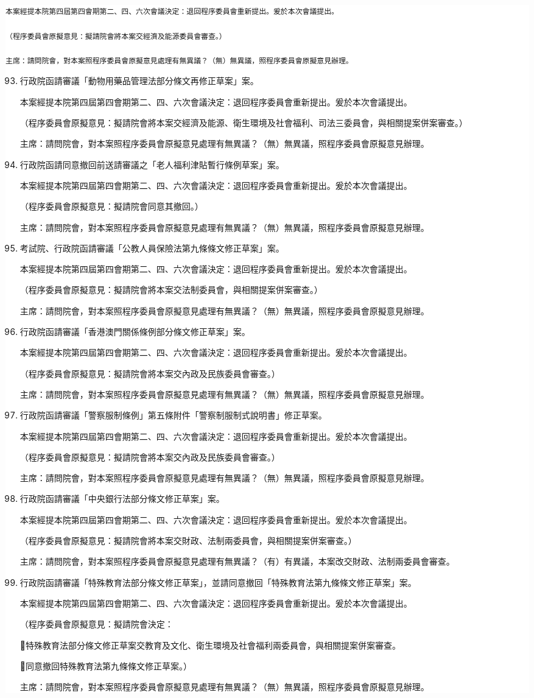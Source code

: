     本案經提本院第四屆第四會期第二、四、六次會議決定：退回程序委員會重新提出。爰於本次會議提出。

    （程序委員會原擬意見：擬請院會將本案交經濟及能源委員會審查。）

    主席：請問院會，對本案照程序委員會原擬意見處理有無異議？（無）無異議，照程序委員會原擬意見辦理。

93. 行政院函請審議「動物用藥品管理法部分條文再修正草案」案。

    本案經提本院第四屆第四會期第二、四、六次會議決定：退回程序委員會重新提出。爰於本次會議提出。

    （程序委員會原擬意見：擬請院會將本案交經濟及能源、衛生環境及社會福利、司法三委員會，與相關提案併案審查。）

    主席：請問院會，對本案照程序委員會原擬意見處理有無異議？（無）無異議，照程序委員會原擬意見辦理。

94. 行政院函請同意撤回前送請審議之「老人福利津貼暫行條例草案」案。

    本案經提本院第四屆第四會期第二、四、六次會議決定：退回程序委員會重新提出。爰於本次會議提出。

    （程序委員會原擬意見：擬請院會同意其撤回。）

    主席：請問院會，對本案照程序委員會原擬意見處理有無異議？（無）無異議，照程序委員會原擬意見辦理。

95. 考試院、行政院函請審議「公教人員保險法第九條條文修正草案」案。

    本案經提本院第四屆第四會期第二、四、六次會議決定：退回程序委員會重新提出。爰於本次會議提出。

    （程序委員會原擬意見：擬請院會將本案交法制委員會，與相關提案併案審查。）

    主席：請問院會，對本案照程序委員會原擬意見處理有無異議？（無）無異議，照程序委員會原擬意見辦理。

96. 行政院函請審議「香港澳門關係條例部分條文修正草案」案。

    本案經提本院第四屆第四會期第二、四、六次會議決定：退回程序委員會重新提出。爰於本次會議提出。

    （程序委員會原擬意見：擬請院會將本案交內政及民族委員會審查。）

    主席：請問院會，對本案照程序委員會原擬意見處理有無異議？（無）無異議，照程序委員會原擬意見辦理。

97. 行政院函請審議「警察服制條例」第五條附件「警察制服制式說明書」修正草案。

    本案經提本院第四屆第四會期第二、四、六次會議決定：退回程序委員會重新提出。爰於本次會議提出。

    （程序委員會原擬意見：擬請院會將本案交內政及民族委員會審查。）

    主席：請問院會，對本案照程序委員會原擬意見處理有無異議？（無）無異議，照程序委員會原擬意見辦理。

98. 行政院函請審議「中央銀行法部分條文修正草案」案。

    本案經提本院第四屆第四會期第二、四、六次會議決定：退回程序委員會重新提出。爰於本次會議提出。

    （程序委員會原擬意見：擬請院會將本案交財政、法制兩委員會，與相關提案併案審查。）

    主席：請問院會，對本案照程序委員會原擬意見處理有無異議？（有）有異議，本案改交財政、法制兩委員會審查。

99. 行政院函請審議「特殊教育法部分條文修正草案」，並請同意撤回「特殊教育法第九條條文修正草案」案。

    本案經提本院第四屆第四會期第二、四、六次會議決定：退回程序委員會重新提出。爰於本次會議提出。

    （程序委員會原擬意見：擬請院會決定：

    特殊教育法部分條文修正草案交教育及文化、衛生環境及社會福利兩委員會，與相關提案併案審查。

    同意撤回特殊教育法第九條條文修正草案。）

    主席：請問院會，對本案照程序委員會原擬意見處理有無異議？（無）無異議，照程序委員會原擬意見辦理。

